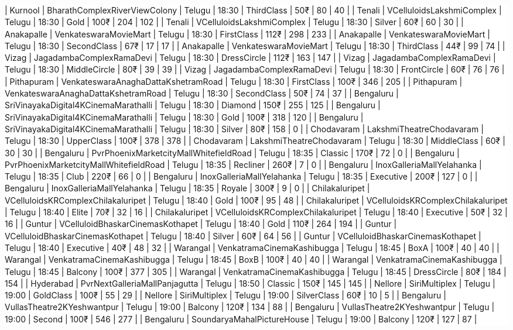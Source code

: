 | Kurnool        | BharathComplexRiverViewColony               | Telugu   | 18:30 | ThirdClass              |   50₹ |       80 |     40 |
| Tenali         | VCelluloidsLakshmiComplex                   | Telugu   | 18:30 | Gold                    |  100₹ |      204 |    102 |
| Tenali         | VCelluloidsLakshmiComplex                   | Telugu   | 18:30 | Silver                  |   60₹ |       60 |     30 |
| Anakapalle     | VenkateswaraMovieMart                       | Telugu   | 18:30 | FirstClass              |  112₹ |      298 |    233 |
| Anakapalle     | VenkateswaraMovieMart                       | Telugu   | 18:30 | SecondClass             |   67₹ |       17 |     17 |
| Anakapalle     | VenkateswaraMovieMart                       | Telugu   | 18:30 | ThirdClass              |   44₹ |       99 |     74 |
| Vizag          | JagadambaComplexRamaDevi                    | Telugu   | 18:30 | DressCircle             |  112₹ |      163 |    147 |
| Vizag          | JagadambaComplexRamaDevi                    | Telugu   | 18:30 | MiddleCircle            |   80₹ |       39 |     39 |
| Vizag          | JagadambaComplexRamaDevi                    | Telugu   | 18:30 | FrontCircle             |   60₹ |       76 |     76 |
| Pithapuram     | VenkateswaraAnaghaDattaKshetramRoad         | Telugu   | 18:30 | FirstClass              |  100₹ |      346 |    205 |
| Pithapuram     | VenkateswaraAnaghaDattaKshetramRoad         | Telugu   | 18:30 | SecondClass             |   50₹ |       74 |     37 |
| Bengaluru      | SriVinayakaDigital4KCinemaMarathalli        | Telugu   | 18:30 | Diamond                 |  150₹ |      255 |    125 |
| Bengaluru      | SriVinayakaDigital4KCinemaMarathalli        | Telugu   | 18:30 | Gold                    |  100₹ |      318 |    120 |
| Bengaluru      | SriVinayakaDigital4KCinemaMarathalli        | Telugu   | 18:30 | Silver                  |   80₹ |      158 |      0 |
| Chodavaram     | LakshmiTheatreChodavaram                    | Telugu   | 18:30 | UpperClass              |  100₹ |      378 |    378 |
| Chodavaram     | LakshmiTheatreChodavaram                    | Telugu   | 18:30 | MiddleClass             |   60₹ |       30 |     30 |
| Bengaluru      | PvrPhoenixMarketcityMallWhitefieldRoad      | Telugu   | 18:35 | Classic                 |  170₹ |       72 |      0 |
| Bengaluru      | PvrPhoenixMarketcityMallWhitefieldRoad      | Telugu   | 18:35 | Recliner                |  260₹ |        7 |      0 |
| Bengaluru      | InoxGalleriaMallYelahanka                   | Telugu   | 18:35 | Club                    |  220₹ |       66 |      0 |
| Bengaluru      | InoxGalleriaMallYelahanka                   | Telugu   | 18:35 | Executive               |  200₹ |      127 |      0 |
| Bengaluru      | InoxGalleriaMallYelahanka                   | Telugu   | 18:35 | Royale                  |  300₹ |        9 |      0 |
| Chilakaluripet | VCelluloidsKRComplexChilakaluripet          | Telugu   | 18:40 | Gold                    |  100₹ |       95 |     48 |
| Chilakaluripet | VCelluloidsKRComplexChilakaluripet          | Telugu   | 18:40 | Elite                   |   70₹ |       32 |     16 |
| Chilakaluripet | VCelluloidsKRComplexChilakaluripet          | Telugu   | 18:40 | Executive               |   50₹ |       32 |     16 |
| Guntur         | VCelluloidBhaskarCinemasKothapet            | Telugu   | 18:40 | Gold                    |  110₹ |      264 |    194 |
| Guntur         | VCelluloidBhaskarCinemasKothapet            | Telugu   | 18:40 | Silver                  |   60₹ |       64 |     56 |
| Guntur         | VCelluloidBhaskarCinemasKothapet            | Telugu   | 18:40 | Executive               |   40₹ |       48 |     32 |
| Warangal       | VenkatramaCinemaKashibugga                  | Telugu   | 18:45 | BoxA                    |  100₹ |       40 |     40 |
| Warangal       | VenkatramaCinemaKashibugga                  | Telugu   | 18:45 | BoxB                    |  100₹ |       40 |     40 |
| Warangal       | VenkatramaCinemaKashibugga                  | Telugu   | 18:45 | Balcony                 |  100₹ |      377 |    305 |
| Warangal       | VenkatramaCinemaKashibugga                  | Telugu   | 18:45 | DressCircle             |   80₹ |      184 |    154 |
| Hyderabad      | PvrNextGalleriaMallPanjagutta               | Telugu   | 18:50 | Classic                 |  150₹ |      145 |    145 |
| Nellore        | SiriMultiplex                               | Telugu   | 19:00 | GoldClass               |  100₹ |       55 |     29 |
| Nellore        | SiriMultiplex                               | Telugu   | 19:00 | SilverClass             |   60₹ |       10 |      5 |
| Bengaluru      | VullasTheatre2KYeshwantpur                  | Telugu   | 19:00 | Balcony                 |  120₹ |      134 |     88 |
| Bengaluru      | VullasTheatre2KYeshwantpur                  | Telugu   | 19:00 | Second                  |  100₹ |      546 |    277 |
| Bengaluru      | SoundaryaMahalPictureHouse                  | Telugu   | 19:00 | Balcony                 |  120₹ |      127 |     87 |